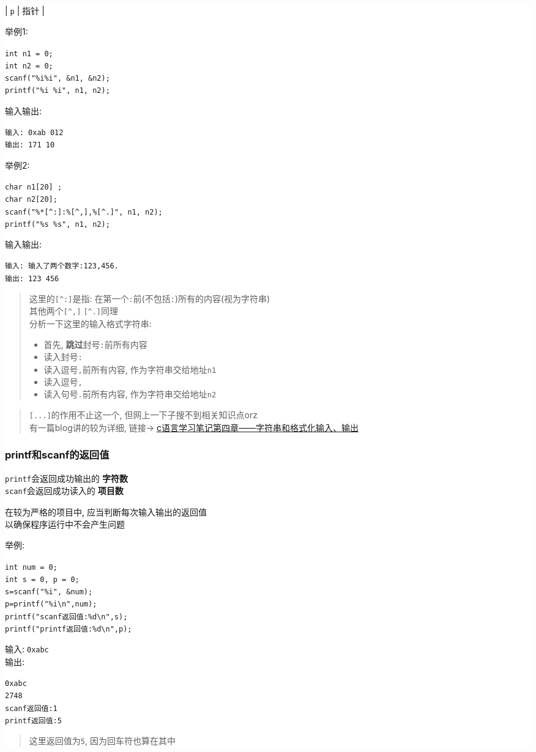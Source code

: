 |    `p`    |                 指针                 |

举例1:  
```
int n1 = 0;
int n2 = 0;
scanf("%i%i", &n1, &n2);
printf("%i %i", n1, n2);
```
输入输出:  
```
输入: 0xab 012
输出: 171 10
```

举例2:  
```
char n1[20] ;
char n2[20];
scanf("%*[^:]:%[^,],%[^.]", n1, n2);
printf("%s %s", n1, n2);
```
输入输出:  
```
输入: 输入了两个数字:123,456.
输出: 123 456
```
> 这里的`[^:]`是指: 在第一个`:`前(不包括`:`)所有的内容(视为字符串)  
> 其他两个`[^,]` `[^.]`同理  
> 分析一下这里的输入格式字符串:  
> + 首先, **跳过**封号`:`前所有内容
> + 读入封号`:`  
> + 读入逗号`,`前所有内容, 作为字符串交给地址`n1`  
> + 读入逗号`,`  
> + 读入句号`.`前所有内容, 作为字符串交给地址`n2`  

> `[...]`的作用不止这一个, 但网上一下子搜不到相关知识点orz  
> 有一篇blog讲的较为详细, 链接-> [c语言学习笔记第四章——字符串和格式化输入、输出](https://www.bbsmax.com/A/rV57w1wV5P/)  

### printf和scanf的返回值  
`printf`会返回成功输出的 **字符数**  
`scanf`会返回成功读入的 **项目数**  
  
在较为严格的项目中, 应当判断每次输入输出的返回值  
以确保程序运行中不会产生问题  
  
举例:  
```
int num = 0;
int s = 0, p = 0;
s=scanf("%i", &num);
p=printf("%i\n",num);
printf("scanf返回值:%d\n",s);
printf("printf返回值:%d\n",p);
```
输入: `0xabc`  
输出:  
```
0xabc
2748
scanf返回值:1
printf返回值:5
```
> 这里返回值为`5`, 因为回车符也算在其中  
